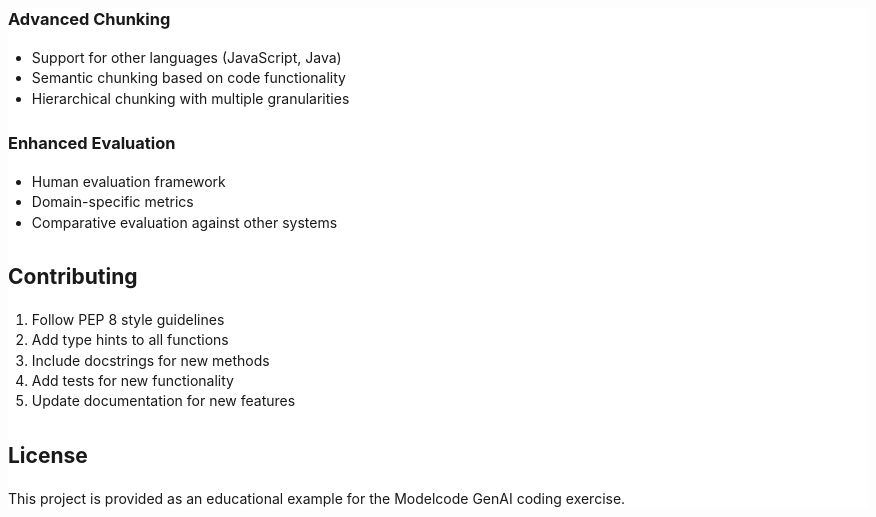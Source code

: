 ### Advanced Chunking

- Support for other languages (JavaScript, Java)
- Semantic chunking based on code functionality
- Hierarchical chunking with multiple granularities

### Enhanced Evaluation

- Human evaluation framework
- Domain-specific metrics
- Comparative evaluation against other systems

## Contributing

1. Follow PEP 8 style guidelines
2. Add type hints to all functions
3. Include docstrings for new methods
4. Add tests for new functionality
5. Update documentation for new features

## License

This project is provided as an educational example for the Modelcode GenAI coding exercise.
